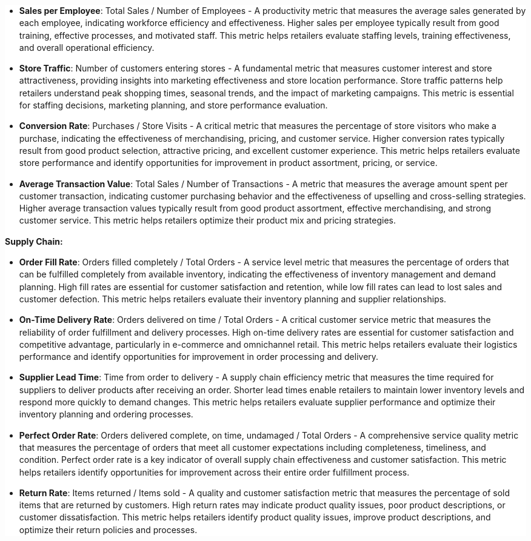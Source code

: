 - **Sales per Employee**: Total Sales / Number of Employees - A productivity metric that measures the average sales generated by each employee, indicating workforce efficiency and effectiveness. Higher sales per employee typically result from good training, effective processes, and motivated staff. This metric helps retailers evaluate staffing levels, training effectiveness, and overall operational efficiency.

- **Store Traffic**: Number of customers entering stores - A fundamental metric that measures customer interest and store attractiveness, providing insights into marketing effectiveness and store location performance. Store traffic patterns help retailers understand peak shopping times, seasonal trends, and the impact of marketing campaigns. This metric is essential for staffing decisions, marketing planning, and store performance evaluation.

- **Conversion Rate**: Purchases / Store Visits - A critical metric that measures the percentage of store visitors who make a purchase, indicating the effectiveness of merchandising, pricing, and customer service. Higher conversion rates typically result from good product selection, attractive pricing, and excellent customer experience. This metric helps retailers evaluate store performance and identify opportunities for improvement in product assortment, pricing, or service.

- **Average Transaction Value**: Total Sales / Number of Transactions - A metric that measures the average amount spent per customer transaction, indicating customer purchasing behavior and the effectiveness of upselling and cross-selling strategies. Higher average transaction values typically result from good product assortment, effective merchandising, and strong customer service. This metric helps retailers optimize their product mix and pricing strategies.

**Supply Chain:**
- **Order Fill Rate**: Orders filled completely / Total Orders - A service level metric that measures the percentage of orders that can be fulfilled completely from available inventory, indicating the effectiveness of inventory management and demand planning. High fill rates are essential for customer satisfaction and retention, while low fill rates can lead to lost sales and customer defection. This metric helps retailers evaluate their inventory planning and supplier relationships.

- **On-Time Delivery Rate**: Orders delivered on time / Total Orders - A critical customer service metric that measures the reliability of order fulfillment and delivery processes. High on-time delivery rates are essential for customer satisfaction and competitive advantage, particularly in e-commerce and omnichannel retail. This metric helps retailers evaluate their logistics performance and identify opportunities for improvement in order processing and delivery.

- **Supplier Lead Time**: Time from order to delivery - A supply chain efficiency metric that measures the time required for suppliers to deliver products after receiving an order. Shorter lead times enable retailers to maintain lower inventory levels and respond more quickly to demand changes. This metric helps retailers evaluate supplier performance and optimize their inventory planning and ordering processes.

- **Perfect Order Rate**: Orders delivered complete, on time, undamaged / Total Orders - A comprehensive service quality metric that measures the percentage of orders that meet all customer expectations including completeness, timeliness, and condition. Perfect order rate is a key indicator of overall supply chain effectiveness and customer satisfaction. This metric helps retailers identify opportunities for improvement across their entire order fulfillment process.

- **Return Rate**: Items returned / Items sold - A quality and customer satisfaction metric that measures the percentage of sold items that are returned by customers. High return rates may indicate product quality issues, poor product descriptions, or customer dissatisfaction. This metric helps retailers identify product quality issues, improve product descriptions, and optimize their return policies and processes.
